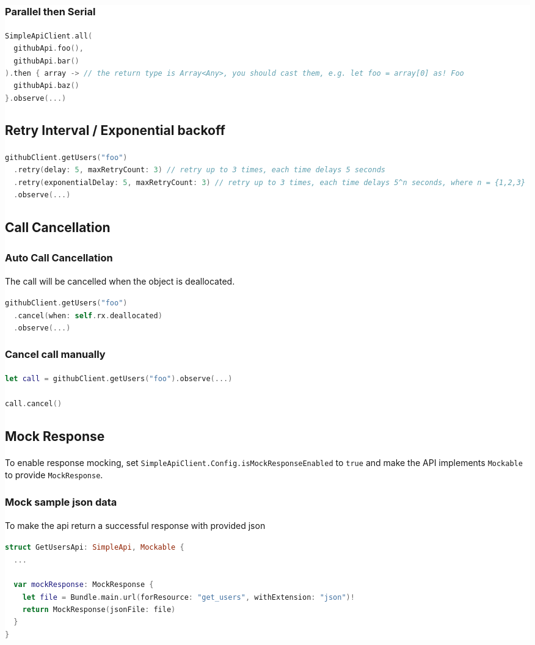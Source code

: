 ### Parallel then Serial
```swift
SimpleApiClient.all(
  githubApi.foo(),
  githubApi.bar()
).then { array -> // the return type is Array<Any>, you should cast them, e.g. let foo = array[0] as! Foo
  githubApi.baz()
}.observe(...)
```

## <a name=retry>Retry Interval / Exponential backoff</a>
```kotlin
githubClient.getUsers("foo")
  .retry(delay: 5, maxRetryCount: 3) // retry up to 3 times, each time delays 5 seconds
  .retry(exponentialDelay: 5, maxRetryCount: 3) // retry up to 3 times, each time delays 5^n seconds, where n = {1,2,3}
  .observe(...)
```

## <a name=call_cancel>Call Cancellation</a>
### Auto Call Cancellation
The call will be cancelled when the object is deallocated.
```swift
githubClient.getUsers("foo")
  .cancel(when: self.rx.deallocated)
  .observe(...)
```

### Cancel call manually
```swift
let call = githubClient.getUsers("foo").observe(...)

call.cancel()
```

## <a name=mock_response>Mock Response</a>
To enable response mocking, set `SimpleApiClient.Config.isMockResponseEnabled` to `true` and make the API implements `Mockable` to provide `MockResponse`.
 
### Mock sample json data
To make the api return a successful response with provided json

```swift
struct GetUsersApi: SimpleApi, Mockable {
  ...
  
  var mockResponse: MockResponse {
    let file = Bundle.main.url(forResource: "get_users", withExtension: "json")!
    return MockResponse(jsonFile: file)
  }
}
```
